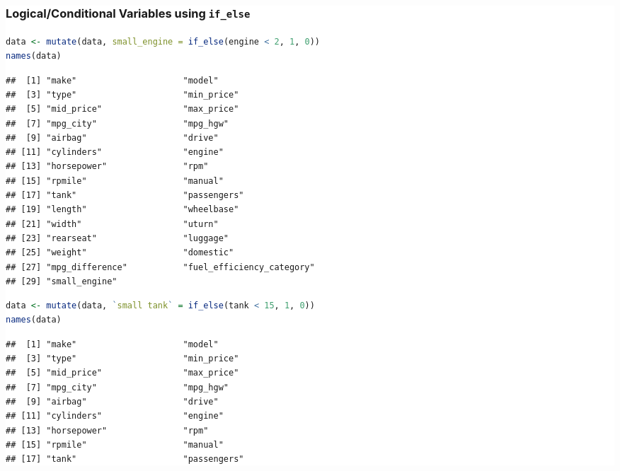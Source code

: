 ### Logical/Conditional Variables using `if_else`

``` r
data <- mutate(data, small_engine = if_else(engine < 2, 1, 0))
names(data)
```

    ##  [1] "make"                     "model"                   
    ##  [3] "type"                     "min_price"               
    ##  [5] "mid_price"                "max_price"               
    ##  [7] "mpg_city"                 "mpg_hgw"                 
    ##  [9] "airbag"                   "drive"                   
    ## [11] "cylinders"                "engine"                  
    ## [13] "horsepower"               "rpm"                     
    ## [15] "rpmile"                   "manual"                  
    ## [17] "tank"                     "passengers"              
    ## [19] "length"                   "wheelbase"               
    ## [21] "width"                    "uturn"                   
    ## [23] "rearseat"                 "luggage"                 
    ## [25] "weight"                   "domestic"                
    ## [27] "mpg_difference"           "fuel_efficiency_category"
    ## [29] "small_engine"

``` r
data <- mutate(data, `small tank` = if_else(tank < 15, 1, 0))
names(data)
```

    ##  [1] "make"                     "model"                   
    ##  [3] "type"                     "min_price"               
    ##  [5] "mid_price"                "max_price"               
    ##  [7] "mpg_city"                 "mpg_hgw"                 
    ##  [9] "airbag"                   "drive"                   
    ## [11] "cylinders"                "engine"                  
    ## [13] "horsepower"               "rpm"                     
    ## [15] "rpmile"                   "manual"                  
    ## [17] "tank"                     "passengers"              